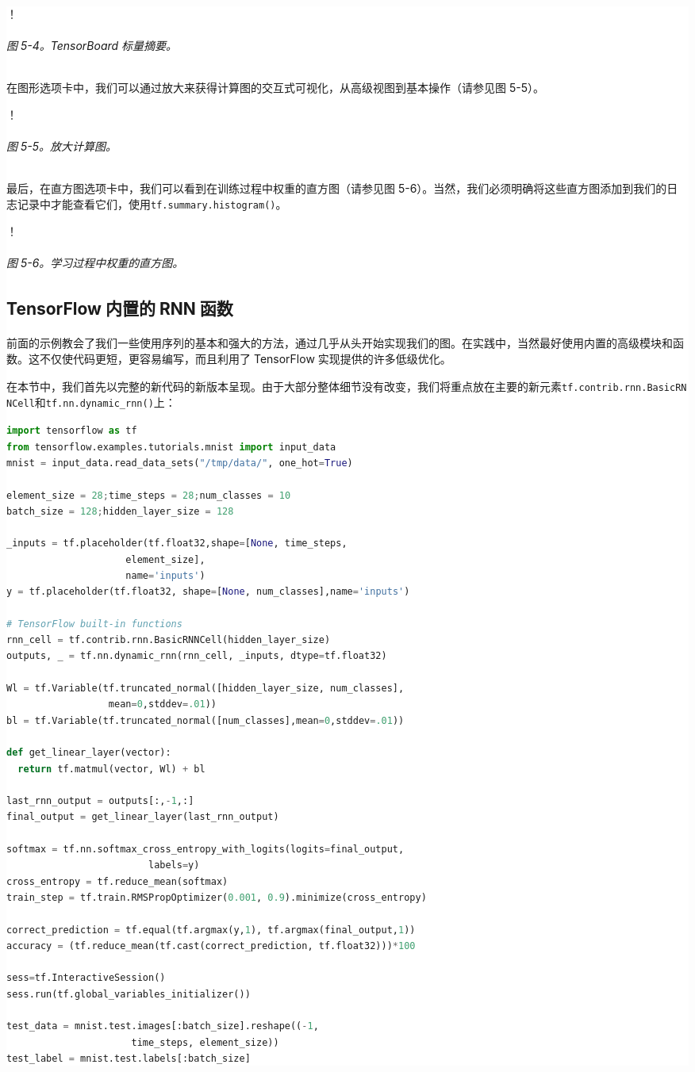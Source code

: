 ！[](assets/letf_0504.png)

###### 图 5-4。TensorBoard 标量摘要。

在图形选项卡中，我们可以通过放大来获得计算图的交互式可视化，从高级视图到基本操作（请参见图 5-5）。

！[](assets/letf_0505.png)

###### 图 5-5。放大计算图。

最后，在直方图选项卡中，我们可以看到在训练过程中权重的直方图（请参见图 5-6）。当然，我们必须明确将这些直方图添加到我们的日志记录中才能查看它们，使用`tf.summary.histogram()`。

！[](assets/letf_0506.png)

###### 图 5-6。学习过程中权重的直方图。

## TensorFlow 内置的 RNN 函数

前面的示例教会了我们一些使用序列的基本和强大的方法，通过几乎从头开始实现我们的图。在实践中，当然最好使用内置的高级模块和函数。这不仅使代码更短，更容易编写，而且利用了 TensorFlow 实现提供的许多低级优化。

在本节中，我们首先以完整的新代码的新版本呈现。由于大部分整体细节没有改变，我们将重点放在主要的新元素`tf.contrib.rnn.BasicRNNCell`和`tf.nn.dynamic_rnn()`上：

```py
import tensorflow as tf
from tensorflow.examples.tutorials.mnist import input_data
mnist = input_data.read_data_sets("/tmp/data/", one_hot=True)

element_size = 28;time_steps = 28;num_classes = 10
batch_size = 128;hidden_layer_size = 128

_inputs = tf.placeholder(tf.float32,shape=[None, time_steps,
                     element_size],
                     name='inputs')
y = tf.placeholder(tf.float32, shape=[None, num_classes],name='inputs')

# TensorFlow built-in functions
rnn_cell = tf.contrib.rnn.BasicRNNCell(hidden_layer_size)
outputs, _ = tf.nn.dynamic_rnn(rnn_cell, _inputs, dtype=tf.float32)

Wl = tf.Variable(tf.truncated_normal([hidden_layer_size, num_classes],
                  mean=0,stddev=.01))
bl = tf.Variable(tf.truncated_normal([num_classes],mean=0,stddev=.01))

def get_linear_layer(vector):
  return tf.matmul(vector, Wl) + bl

last_rnn_output = outputs[:,-1,:]
final_output = get_linear_layer(last_rnn_output)

softmax = tf.nn.softmax_cross_entropy_with_logits(logits=final_output,
                         labels=y)
cross_entropy = tf.reduce_mean(softmax)
train_step = tf.train.RMSPropOptimizer(0.001, 0.9).minimize(cross_entropy)

correct_prediction = tf.equal(tf.argmax(y,1), tf.argmax(final_output,1))
accuracy = (tf.reduce_mean(tf.cast(correct_prediction, tf.float32)))*100

sess=tf.InteractiveSession()
sess.run(tf.global_variables_initializer())

test_data = mnist.test.images[:batch_size].reshape((-1,
                      time_steps, element_size))
test_label = mnist.test.labels[:batch_size]

```